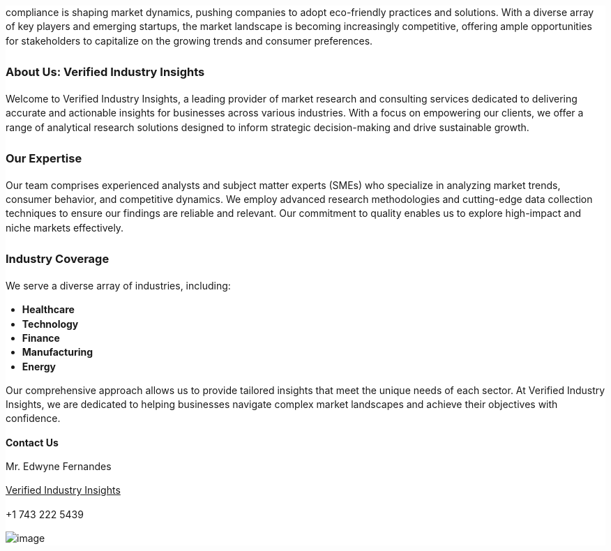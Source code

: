compliance is shaping market dynamics, pushing companies to adopt eco-friendly practices and solutions. With a diverse array of key players and emerging startups, the market landscape is becoming increasingly competitive, offering ample opportunities for stakeholders to capitalize on the growing trends and consumer preferences.</p><h3>About Us: Verified Industry Insights</h3><p>Welcome to Verified Industry Insights, a leading provider of market research and consulting services dedicated to delivering accurate and actionable insights for businesses across various industries. With a focus on empowering our clients, we offer a range of analytical research solutions designed to inform strategic decision-making and drive sustainable growth.</p><h3>Our Expertise</h3><p>Our team comprises experienced analysts and subject matter experts (SMEs) who specialize in analyzing market trends, consumer behavior, and competitive dynamics. We employ advanced research methodologies and cutting-edge data collection techniques to ensure our findings are reliable and relevant. Our commitment to quality enables us to explore high-impact and niche markets effectively.</p><h3>Industry Coverage</h3><p>We serve a diverse array of industries, including:</p><ul><li><strong>Healthcare</strong></li><li><strong>Technology</strong></li><li><strong>Finance</strong></li><li><strong>Manufacturing</strong></li><li><strong>Energy</strong></li></ul><p>Our comprehensive approach allows us to provide tailored insights that meet the unique needs of each sector. At Verified Industry Insights, we are dedicated to helping businesses navigate complex market landscapes and achieve their objectives with confidence.</p><p><strong>Contact Us</strong></p><p>Mr. Edwyne Fernandes</p><p><a href="https://www.verifiedindustryinsights.com/">Verified Industry Insights</a></p><p>+1 743 222 5439</p>
![image](https://github.com/user-attachments/assets/5116d184-dd56-47c1-aa2d-3a5ca7efa453)
